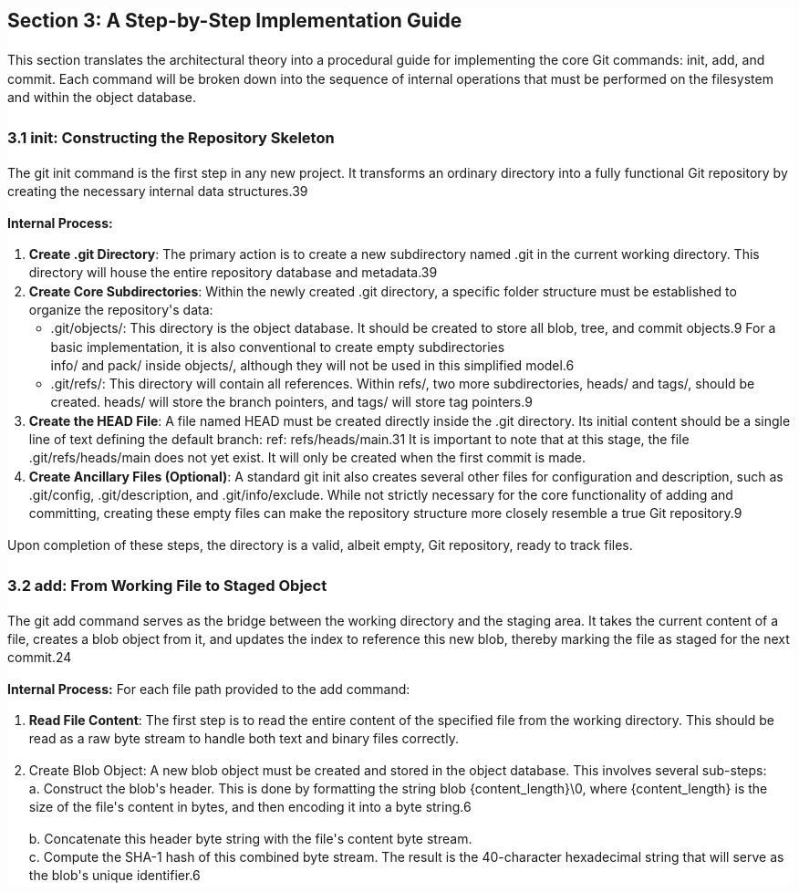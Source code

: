 ## **Section 3: A Step-by-Step Implementation Guide**

This section translates the architectural theory into a procedural guide for implementing the core Git commands: init, add, and commit. Each command will be broken down into the sequence of internal operations that must be performed on the filesystem and within the object database.

### **3.1 init: Constructing the Repository Skeleton**

The git init command is the first step in any new project. It transforms an ordinary directory into a fully functional Git repository by creating the necessary internal data structures.39

**Internal Process:**

1. **Create .git Directory**: The primary action is to create a new subdirectory named .git in the current working directory. This directory will house the entire repository database and metadata.39  
2. **Create Core Subdirectories**: Within the newly created .git directory, a specific folder structure must be established to organize the repository's data:  
   * .git/objects/: This directory is the object database. It should be created to store all blob, tree, and commit objects.9 For a basic implementation, it is also conventional to create empty subdirectories  
     info/ and pack/ inside objects/, although they will not be used in this simplified model.6  
   * .git/refs/: This directory will contain all references. Within refs/, two more subdirectories, heads/ and tags/, should be created. heads/ will store the branch pointers, and tags/ will store tag pointers.9  
3. **Create the HEAD File**: A file named HEAD must be created directly inside the .git directory. Its initial content should be a single line of text defining the default branch: ref: refs/heads/main.31 It is important to note that at this stage, the file  
   .git/refs/heads/main does not yet exist. It will only be created when the first commit is made.  
4. **Create Ancillary Files (Optional)**: A standard git init also creates several other files for configuration and description, such as .git/config, .git/description, and .git/info/exclude. While not strictly necessary for the core functionality of adding and committing, creating these empty files can make the repository structure more closely resemble a true Git repository.9

Upon completion of these steps, the directory is a valid, albeit empty, Git repository, ready to track files.

### **3.2 add: From Working File to Staged Object**

The git add command serves as the bridge between the working directory and the staging area. It takes the current content of a file, creates a blob object from it, and updates the index to reference this new blob, thereby marking the file as staged for the next commit.24

**Internal Process:** For each file path provided to the add command:

1. **Read File Content**: The first step is to read the entire content of the specified file from the working directory. This should be read as a raw byte stream to handle both text and binary files correctly.  
2. Create Blob Object: A new blob object must be created and stored in the object database. This involves several sub-steps:  
   a. Construct the blob's header. This is done by formatting the string blob {content\_length}\\0, where {content\_length} is the size of the file's content in bytes, and then encoding it into a byte string.6

   b. Concatenate this header byte string with the file's content byte stream.  
   c. Compute the SHA-1 hash of this combined byte stream. The result is the 40-character hexadecimal string that will serve as the blob's unique identifier.6
